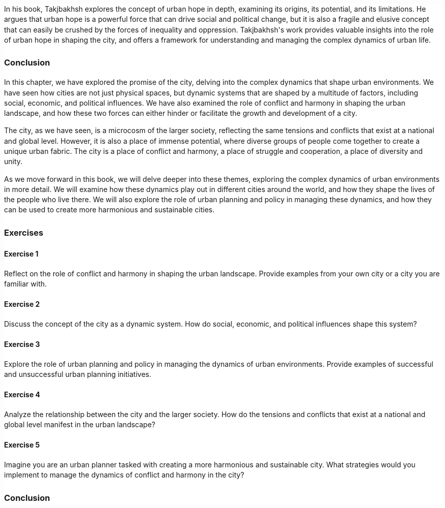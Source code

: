 In his book, Takjbakhsh explores the concept of urban hope in depth, examining its origins, its potential, and its limitations. He argues that urban hope is a powerful force that can drive social and political change, but it is also a fragile and elusive concept that can easily be crushed by the forces of inequality and oppression. Takjbakhsh's work provides valuable insights into the role of urban hope in shaping the city, and offers a framework for understanding and managing the complex dynamics of urban life.





### Conclusion

In this chapter, we have explored the promise of the city, delving into the complex dynamics that shape urban environments. We have seen how cities are not just physical spaces, but dynamic systems that are shaped by a multitude of factors, including social, economic, and political influences. We have also examined the role of conflict and harmony in shaping the urban landscape, and how these two forces can either hinder or facilitate the growth and development of a city.

The city, as we have seen, is a microcosm of the larger society, reflecting the same tensions and conflicts that exist at a national and global level. However, it is also a place of immense potential, where diverse groups of people come together to create a unique urban fabric. The city is a place of conflict and harmony, a place of struggle and cooperation, a place of diversity and unity.

As we move forward in this book, we will delve deeper into these themes, exploring the complex dynamics of urban environments in more detail. We will examine how these dynamics play out in different cities around the world, and how they shape the lives of the people who live there. We will also explore the role of urban planning and policy in managing these dynamics, and how they can be used to create more harmonious and sustainable cities.

### Exercises

#### Exercise 1
Reflect on the role of conflict and harmony in shaping the urban landscape. Provide examples from your own city or a city you are familiar with.

#### Exercise 2
Discuss the concept of the city as a dynamic system. How do social, economic, and political influences shape this system?

#### Exercise 3
Explore the role of urban planning and policy in managing the dynamics of urban environments. Provide examples of successful and unsuccessful urban planning initiatives.

#### Exercise 4
Analyze the relationship between the city and the larger society. How do the tensions and conflicts that exist at a national and global level manifest in the urban landscape?

#### Exercise 5
Imagine you are an urban planner tasked with creating a more harmonious and sustainable city. What strategies would you implement to manage the dynamics of conflict and harmony in the city?




### Conclusion
